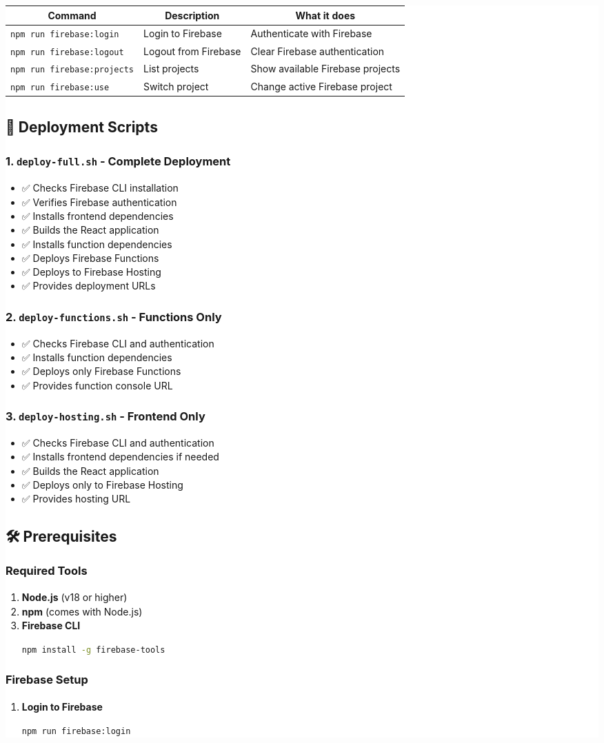 | Command | Description | What it does |
|---------|-------------|--------------|
| `npm run firebase:login` | Login to Firebase | Authenticate with Firebase |
| `npm run firebase:logout` | Logout from Firebase | Clear Firebase authentication |
| `npm run firebase:projects` | List projects | Show available Firebase projects |
| `npm run firebase:use` | Switch project | Change active Firebase project |

## 🔧 Deployment Scripts

### 1. `deploy-full.sh` - Complete Deployment
- ✅ Checks Firebase CLI installation
- ✅ Verifies Firebase authentication
- ✅ Installs frontend dependencies
- ✅ Builds the React application
- ✅ Installs function dependencies
- ✅ Deploys Firebase Functions
- ✅ Deploys to Firebase Hosting
- ✅ Provides deployment URLs

### 2. `deploy-functions.sh` - Functions Only
- ✅ Checks Firebase CLI and authentication
- ✅ Installs function dependencies
- ✅ Deploys only Firebase Functions
- ✅ Provides function console URL

### 3. `deploy-hosting.sh` - Frontend Only
- ✅ Checks Firebase CLI and authentication
- ✅ Installs frontend dependencies if needed
- ✅ Builds the React application
- ✅ Deploys only to Firebase Hosting
- ✅ Provides hosting URL

## 🛠️ Prerequisites

### Required Tools
1. **Node.js** (v18 or higher)
2. **npm** (comes with Node.js)
3. **Firebase CLI**
   ```bash
   npm install -g firebase-tools
   ```

### Firebase Setup
1. **Login to Firebase**
   ```bash
   npm run firebase:login
   ```
